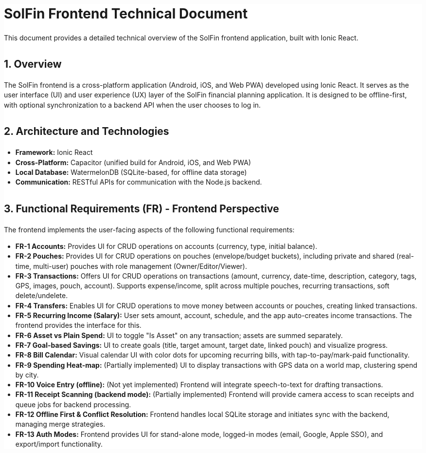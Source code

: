 # SolFin Frontend Technical Document

This document provides a detailed technical overview of the SolFin frontend application, built with Ionic React.

## 1. Overview

The SolFin frontend is a cross-platform application (Android, iOS, and Web PWA) developed using Ionic React. It serves as the user interface (UI) and user experience (UX) layer of the SolFin financial planning application. It is designed to be offline-first, with optional synchronization to a backend API when the user chooses to log in.

## 2. Architecture and Technologies

*   **Framework:** Ionic React
*   **Cross-Platform:** Capacitor (unified build for Android, iOS, and Web PWA)
*   **Local Database:** WatermelonDB (SQLite-based, for offline data storage)
*   **Communication:** RESTful APIs for communication with the Node.js backend.

## 3. Functional Requirements (FR) - Frontend Perspective

The frontend implements the user-facing aspects of the following functional requirements:

*   **FR-1 Accounts:** Provides UI for CRUD operations on accounts (currency, type, initial balance).
*   **FR-2 Pouches:** Provides UI for CRUD operations on pouches (envelope/budget buckets), including private and shared (real-time, multi-user) pouches with role management (Owner/Editor/Viewer).
*   **FR-3 Transactions:** Offers UI for CRUD operations on transactions (amount, currency, date-time, description, category, tags, GPS, images, pouch, account). Supports expense/income, split across multiple pouches, recurring transactions, soft delete/undelete.
*   **FR-4 Transfers:** Enables UI for CRUD operations to move money between accounts or pouches, creating linked transactions.
*   **FR-5 Recurring Income (Salary):** User sets amount, account, schedule, and the app auto-creates income transactions. The frontend provides the interface for this.
*   **FR-6 Asset vs Plain Spend:** UI to toggle "Is Asset" on any transaction; assets are summed separately.
*   **FR-7 Goal-based Savings:** UI to create goals (title, target amount, target date, linked pouch) and visualize progress.
*   **FR-8 Bill Calendar:** Visual calendar UI with color dots for upcoming recurring bills, with tap-to-pay/mark-paid functionality.
*   **FR-9 Spending Heat-map:** (Partially implemented) UI to display transactions with GPS data on a world map, clustering spend by city.
*   **FR-10 Voice Entry (offline):** (Not yet implemented) Frontend will integrate speech-to-text for drafting transactions.
*   **FR-11 Receipt Scanning (backend mode):** (Partially implemented) Frontend will provide camera access to scan receipts and queue jobs for backend processing.
*   **FR-12 Offline First & Conflict Resolution:** Frontend handles local SQLite storage and initiates sync with the backend, managing merge strategies.
*   **FR-13 Auth Modes:** Frontend provides UI for stand-alone mode, logged-in modes (email, Google, Apple SSO), and export/import functionality.
